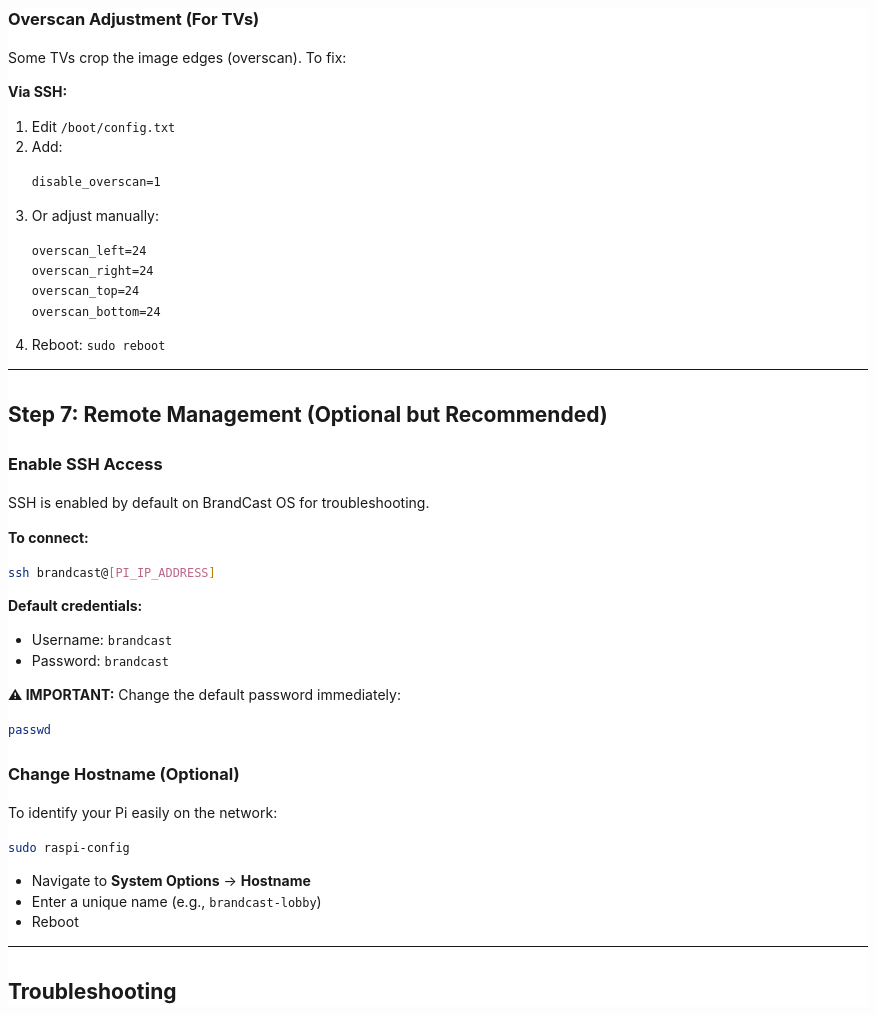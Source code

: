 ### Overscan Adjustment (For TVs)

Some TVs crop the image edges (overscan). To fix:

**Via SSH:**
1. Edit `/boot/config.txt`
2. Add:
   ```
   disable_overscan=1
   ```
3. Or adjust manually:
   ```
   overscan_left=24
   overscan_right=24
   overscan_top=24
   overscan_bottom=24
   ```
4. Reboot: `sudo reboot`

---

## Step 7: Remote Management (Optional but Recommended)

### Enable SSH Access

SSH is enabled by default on BrandCast OS for troubleshooting.

**To connect:**
```bash
ssh brandcast@[PI_IP_ADDRESS]
```

**Default credentials:**
- Username: `brandcast`
- Password: `brandcast`

**⚠️ IMPORTANT:** Change the default password immediately:
```bash
passwd
```

### Change Hostname (Optional)

To identify your Pi easily on the network:
```bash
sudo raspi-config
```
- Navigate to **System Options** → **Hostname**
- Enter a unique name (e.g., `brandcast-lobby`)
- Reboot

---

## Troubleshooting
